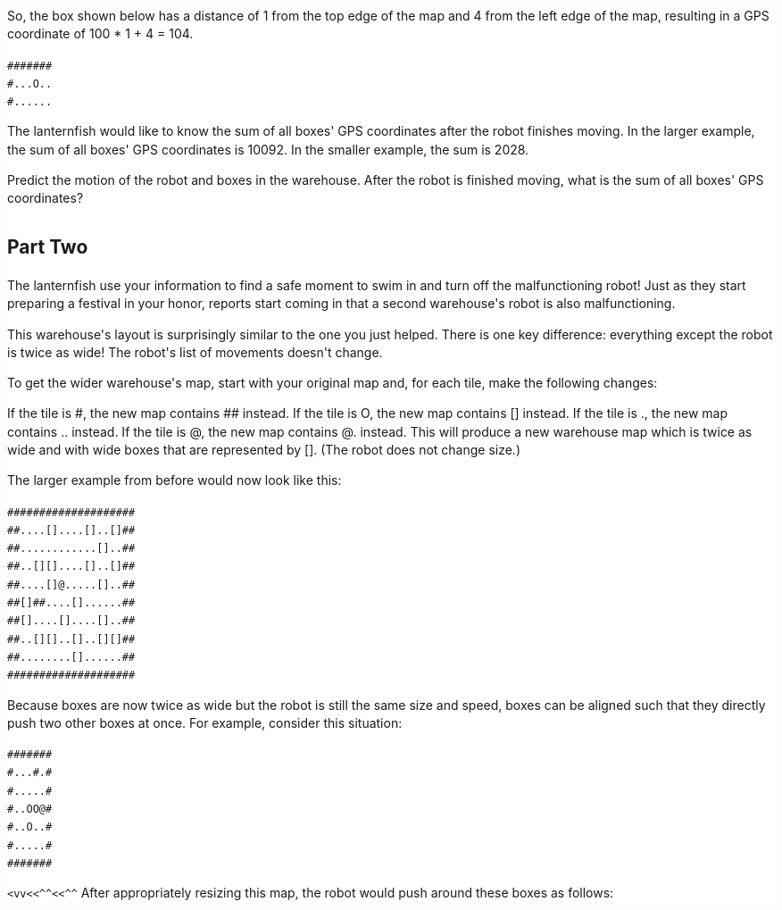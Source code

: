 So, the box shown below has a distance of 1 from the top edge of the map and 4 from the left edge of the map, resulting
in a GPS coordinate of 100 * 1 + 4 = 104.
```
#######
#...O..
#......
```
The lanternfish would like to know the sum of all boxes' GPS coordinates after the robot finishes moving. In the larger
example, the sum of all boxes' GPS coordinates is 10092. In the smaller example, the sum is 2028.

Predict the motion of the robot and boxes in the warehouse. After the robot is finished moving, what is the sum of all
boxes' GPS coordinates?



Part Two
--------

The lanternfish use your information to find a safe moment to swim in and turn off the malfunctioning robot! Just as
they start preparing a festival in your honor, reports start coming in that a second warehouse's robot is also
malfunctioning.

This warehouse's layout is surprisingly similar to the one you just helped. There is one key difference: everything
except the robot is twice as wide! The robot's list of movements doesn't change.

To get the wider warehouse's map, start with your original map and, for each tile, make the following changes:

If the tile is #, the new map contains ## instead.
If the tile is O, the new map contains [] instead.
If the tile is ., the new map contains .. instead.
If the tile is @, the new map contains @. instead.
This will produce a new warehouse map which is twice as wide and with wide boxes that are represented by []. (The robot
does not change size.)

The larger example from before would now look like this:
```
####################
##....[]....[]..[]##
##............[]..##
##..[][]....[]..[]##
##....[]@.....[]..##
##[]##....[]......##
##[]....[]....[]..##
##..[][]..[]..[][]##
##........[]......##
####################
```
Because boxes are now twice as wide but the robot is still the same size and speed, boxes can be aligned such that they
directly push two other boxes at once. For example, consider this situation:
```
#######
#...#.#
#.....#
#..OO@#
#..O..#
#.....#
#######
```
`<vv<<^^<<^^`
After appropriately resizing this map, the robot would push around these boxes as follows: